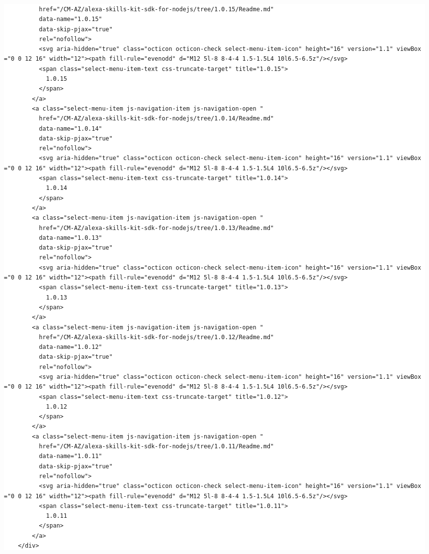               href="/CM-AZ/alexa-skills-kit-sdk-for-nodejs/tree/1.0.15/Readme.md"
              data-name="1.0.15"
              data-skip-pjax="true"
              rel="nofollow">
              <svg aria-hidden="true" class="octicon octicon-check select-menu-item-icon" height="16" version="1.1" viewBox="0 0 12 16" width="12"><path fill-rule="evenodd" d="M12 5l-8 8-4-4 1.5-1.5L4 10l6.5-6.5z"/></svg>
              <span class="select-menu-item-text css-truncate-target" title="1.0.15">
                1.0.15
              </span>
            </a>
            <a class="select-menu-item js-navigation-item js-navigation-open "
              href="/CM-AZ/alexa-skills-kit-sdk-for-nodejs/tree/1.0.14/Readme.md"
              data-name="1.0.14"
              data-skip-pjax="true"
              rel="nofollow">
              <svg aria-hidden="true" class="octicon octicon-check select-menu-item-icon" height="16" version="1.1" viewBox="0 0 12 16" width="12"><path fill-rule="evenodd" d="M12 5l-8 8-4-4 1.5-1.5L4 10l6.5-6.5z"/></svg>
              <span class="select-menu-item-text css-truncate-target" title="1.0.14">
                1.0.14
              </span>
            </a>
            <a class="select-menu-item js-navigation-item js-navigation-open "
              href="/CM-AZ/alexa-skills-kit-sdk-for-nodejs/tree/1.0.13/Readme.md"
              data-name="1.0.13"
              data-skip-pjax="true"
              rel="nofollow">
              <svg aria-hidden="true" class="octicon octicon-check select-menu-item-icon" height="16" version="1.1" viewBox="0 0 12 16" width="12"><path fill-rule="evenodd" d="M12 5l-8 8-4-4 1.5-1.5L4 10l6.5-6.5z"/></svg>
              <span class="select-menu-item-text css-truncate-target" title="1.0.13">
                1.0.13
              </span>
            </a>
            <a class="select-menu-item js-navigation-item js-navigation-open "
              href="/CM-AZ/alexa-skills-kit-sdk-for-nodejs/tree/1.0.12/Readme.md"
              data-name="1.0.12"
              data-skip-pjax="true"
              rel="nofollow">
              <svg aria-hidden="true" class="octicon octicon-check select-menu-item-icon" height="16" version="1.1" viewBox="0 0 12 16" width="12"><path fill-rule="evenodd" d="M12 5l-8 8-4-4 1.5-1.5L4 10l6.5-6.5z"/></svg>
              <span class="select-menu-item-text css-truncate-target" title="1.0.12">
                1.0.12
              </span>
            </a>
            <a class="select-menu-item js-navigation-item js-navigation-open "
              href="/CM-AZ/alexa-skills-kit-sdk-for-nodejs/tree/1.0.11/Readme.md"
              data-name="1.0.11"
              data-skip-pjax="true"
              rel="nofollow">
              <svg aria-hidden="true" class="octicon octicon-check select-menu-item-icon" height="16" version="1.1" viewBox="0 0 12 16" width="12"><path fill-rule="evenodd" d="M12 5l-8 8-4-4 1.5-1.5L4 10l6.5-6.5z"/></svg>
              <span class="select-menu-item-text css-truncate-target" title="1.0.11">
                1.0.11
              </span>
            </a>
        </div>
